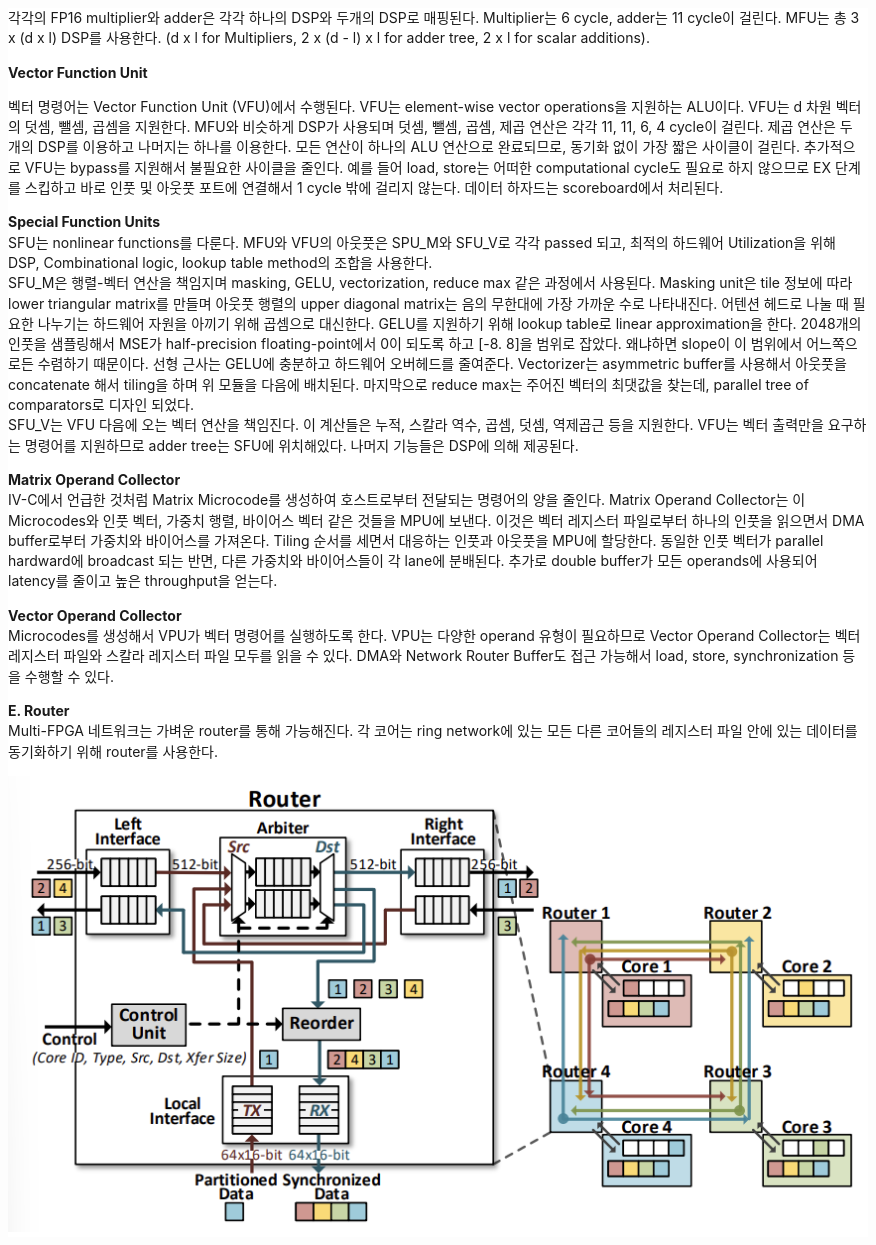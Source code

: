   각각의 FP16 multiplier와 adder은 각각 하나의 DSP와 두개의 DSP로 매핑된다. Multiplier는 6 cycle, adder는 11 cycle이 걸린다. MFU는 총 3 x (d x l) DSP를 사용한다. (d x l for Multipliers, 2 x (d - l) x l for adder tree, 2 x l for scalar additions).  

  **Vector Function Unit**  

  벡터 명령어는 Vector Function Unit (VFU)에서 수행된다. VFU는 element-wise vector operations을 지원하는 ALU이다. VFU는 d 차원 벡터의 덧셈, 뺄셈, 곱셈을 지원한다. MFU와 비슷하게 DSP가 사용되며 덧셈, 뺄셈, 곱셈, 제곱 연산은 각각 11, 11, 6, 4 cycle이 걸린다. 제곱 연산은 두 개의 DSP를 이용하고 나머지는 하나를 이용한다. 모든 연산이 하나의 ALU 연산으로 완료되므로, 동기화 없이 가장 짧은 사이클이 걸린다. 추가적으로 VFU는 bypass를 지원해서 불필요한 사이클을 줄인다. 예를 들어 load, store는 어떠한 computational cycle도 필요로 하지 않으므로 EX 단계를 스킵하고 바로 인풋 및 아웃풋 포트에 연결해서 1 cycle 밖에 걸리지 않는다. 데이터 하자드는 scoreboard에서 처리된다.  

  **Special Function Units**  
  SFU는 nonlinear functions를 다룬다. MFU와 VFU의 아웃풋은 SPU_M와 SFU_V로 각각 passed 되고, 최적의 하드웨어 Utilization을 위해 DSP, Combinational logic, lookup table method의 조합을 사용한다.  
  SFU_M은 행렬-벡터 연산을 책임지며 masking, GELU, vectorization, reduce max 같은 과정에서 사용된다. Masking unit은 tile 정보에 따라 lower triangular matrix를 만들며 아웃풋 행렬의 upper diagonal matrix는 음의 무한대에 가장 가까운 수로 나타내진다. 어텐션 헤드로 나눌 때 필요한 나누기는 하드웨어 자원을 아끼기 위해 곱셈으로 대신한다. GELU를 지원하기 위해 lookup table로 linear approximation을 한다. 2048개의 인풋을 샘플링해서 MSE가 half-precision floating-point에서 0이 되도록 하고 [-8. 8]을 범위로 잡았다. 왜냐하면 slope이 이 범위에서 어느쪽으로든 수렴하기 때문이다. 선형 근사는 GELU에 충분하고 하드웨어 오버헤드를 줄여준다. Vectorizer는 asymmetric buffer를 사용해서 아웃풋을 concatenate 해서 tiling을 하며 위 모듈을 다음에 배치된다. 마지막으로 reduce max는 주어진 벡터의 최댓값을 찾는데, parallel tree of comparators로 디자인 되었다.  
  SFU_V는 VFU 다음에 오는 벡터 연산을 책임진다. 이 계산들은 누적, 스칼라 역수, 곱셈, 덧셈, 역제곱근 등을 지원한다. VFU는 벡터 출력만을 요구하는 명령어를 지원하므로 adder tree는 SFU에 위치해있다. 나머지 기능들은 DSP에 의해 제공된다.  

  **Matrix Operand Collector**  
  IV-C에서 언급한 것처럼 Matrix Microcode를 생성하여 호스트로부터 전달되는 명령어의 양을 줄인다. Matrix Operand Collector는 이 Microcodes와 인풋 벡터, 가중치 행렬, 바이어스 벡터 같은 것들을 MPU에 보낸다. 이것은 벡터 레지스터 파일로부터 하나의 인풋을 읽으면서 DMA buffer로부터 가중치와 바이어스를 가져온다. Tiling 순서를 세면서 대응하는 인풋과 아웃풋을 MPU에 할당한다. 동일한 인풋 벡터가 parallel hardward에 broadcast 되는 반면, 다른 가중치와 바이어스들이 각 lane에 분배된다. 추가로 double buffer가 모든 operands에 사용되어 latency를 줄이고 높은 throughput을 얻는다.  

  **Vector Operand Collector**  
  Microcodes를 생성해서 VPU가 벡터 명령어를 실행하도록 한다. VPU는 다양한 operand 유형이 필요하므로 Vector Operand Collector는 벡터 레지스터 파일와 스칼라 레지스터 파일 모두를 읽을 수 있다. DMA와 Network Router Buffer도 접근 가능해서 load, store, synchronization 등을 수행할 수 있다.  

**E. Router**  
  Multi-FPGA 네트워크는 가벼운 router를 통해 가능해진다. 각 코어는 ring network에 있는 모든 다른 코어들의 레지스터 파일 안에 있는 데이터를 동기화하기 위해 router를 사용한다. 
  
![router](../images/router.png)  
